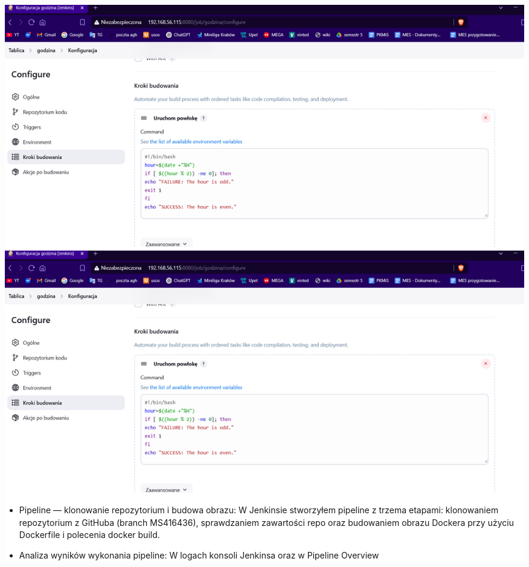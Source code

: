 ![alt text](<Zrzut ekranu 2025-04-27 131116-1.png>)
![alt text](<Zrzut ekranu 2025-04-27 131116-1-1.png>)


- Pipeline — klonowanie repozytorium i budowa obrazu:
W Jenkinsie stworzyłem pipeline z trzema etapami: klonowaniem repozytorium z GitHuba (branch MS416436), sprawdzaniem zawartości repo oraz budowaniem obrazu Dockera przy użyciu Dockerfile i polecenia docker build.

- Analiza wyników wykonania pipeline:
W logach konsoli Jenkinsa oraz w Pipeline Overview